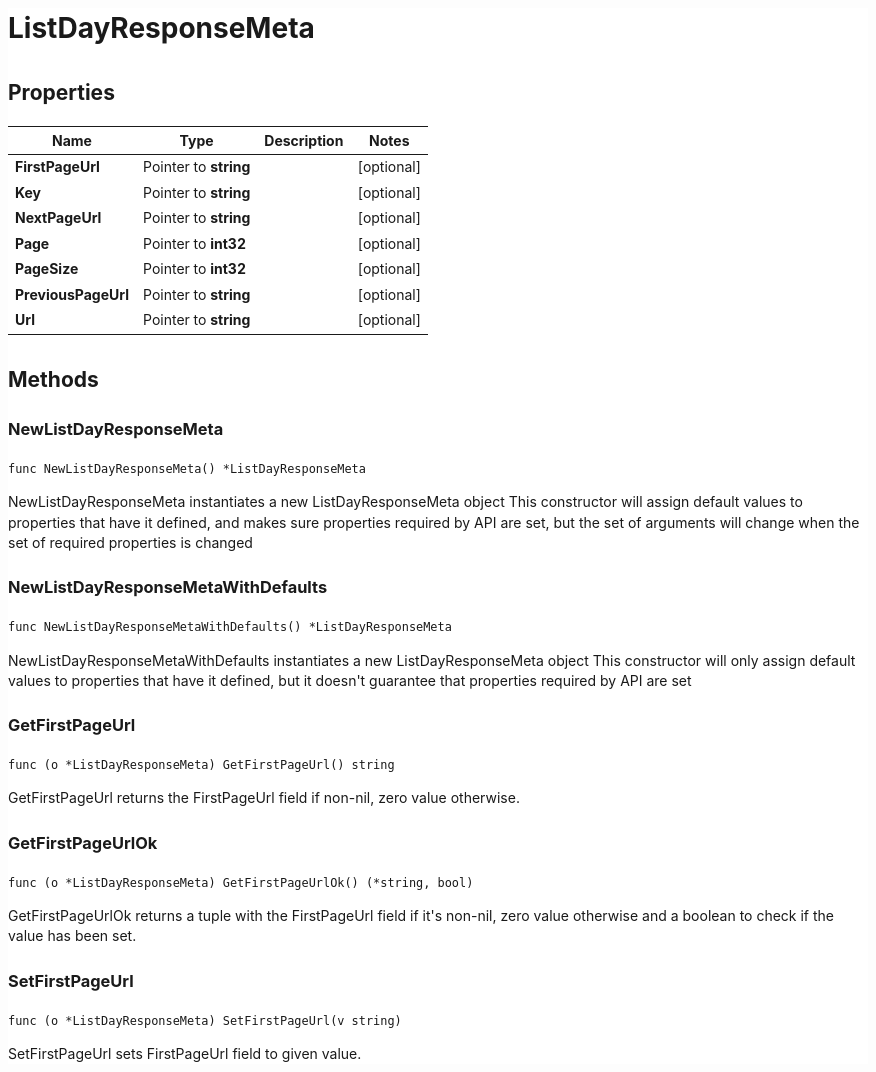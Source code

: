 # ListDayResponseMeta

## Properties

Name | Type | Description | Notes
------------ | ------------- | ------------- | -------------
**FirstPageUrl** | Pointer to **string** |  | [optional] 
**Key** | Pointer to **string** |  | [optional] 
**NextPageUrl** | Pointer to **string** |  | [optional] 
**Page** | Pointer to **int32** |  | [optional] 
**PageSize** | Pointer to **int32** |  | [optional] 
**PreviousPageUrl** | Pointer to **string** |  | [optional] 
**Url** | Pointer to **string** |  | [optional] 

## Methods

### NewListDayResponseMeta

`func NewListDayResponseMeta() *ListDayResponseMeta`

NewListDayResponseMeta instantiates a new ListDayResponseMeta object
This constructor will assign default values to properties that have it defined,
and makes sure properties required by API are set, but the set of arguments
will change when the set of required properties is changed

### NewListDayResponseMetaWithDefaults

`func NewListDayResponseMetaWithDefaults() *ListDayResponseMeta`

NewListDayResponseMetaWithDefaults instantiates a new ListDayResponseMeta object
This constructor will only assign default values to properties that have it defined,
but it doesn't guarantee that properties required by API are set

### GetFirstPageUrl

`func (o *ListDayResponseMeta) GetFirstPageUrl() string`

GetFirstPageUrl returns the FirstPageUrl field if non-nil, zero value otherwise.

### GetFirstPageUrlOk

`func (o *ListDayResponseMeta) GetFirstPageUrlOk() (*string, bool)`

GetFirstPageUrlOk returns a tuple with the FirstPageUrl field if it's non-nil, zero value otherwise
and a boolean to check if the value has been set.

### SetFirstPageUrl

`func (o *ListDayResponseMeta) SetFirstPageUrl(v string)`

SetFirstPageUrl sets FirstPageUrl field to given value.
